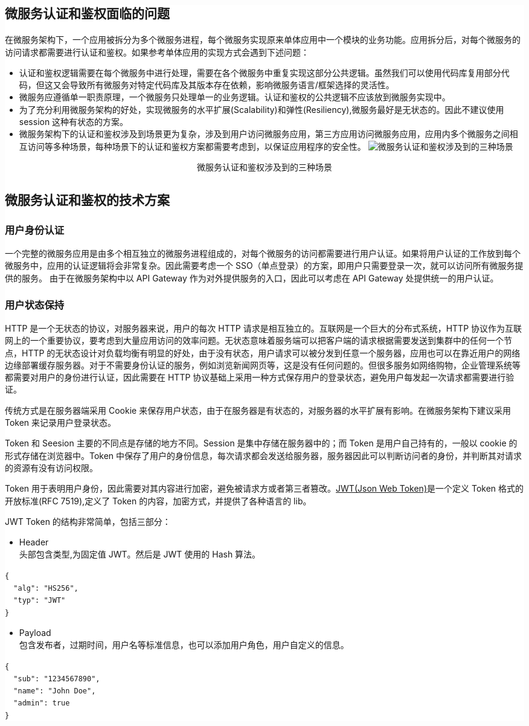 ## 微服务认证和鉴权面临的问题

在微服务架构下，一个应用被拆分为多个微服务进程，每个微服务实现原来单体应用中一个模块的业务功能。应用拆分后，对每个微服务的访问请求都需要进行认证和鉴权。如果参考单体应用的实现方式会遇到下述问题：

- 认证和鉴权逻辑需要在每个微服务中进行处理，需要在各个微服务中重复实现这部分公共逻辑。虽然我们可以使用代码库复用部分代码，但这又会导致所有微服务对特定代码库及其版本存在依赖，影响微服务语言/框架选择的灵活性。
- 微服务应遵循单一职责原理，一个微服务只处理单一的业务逻辑。认证和鉴权的公共逻辑不应该放到微服务实现中。
- 为了充分利用微服务架构的好处，实现微服务的水平扩展(Scalability)和弹性(Resiliency),微服务最好是无状态的。因此不建议使用 session 这种有状态的方案。
- 微服务架构下的认证和鉴权涉及到场景更为复杂，涉及到用户访问微服务应用，第三方应用访问微服务应用，应用内多个微服务之间相互访问等多种场景，每种场景下的认证和鉴权方案都需要考虑到，以保证应用程序的安全性。
![微服务认证和鉴权涉及到的三种场景](/img/2018-02-03-authentication-and-authorization-of-microservice/auth-scenarios.png)
<center>微服务认证和鉴权涉及到的三种场景</center>

## 微服务认证和鉴权的技术方案

### 用户身份认证

一个完整的微服务应用是由多个相互独立的微服务进程组成的，对每个微服务的访问都需要进行用户认证。如果将用户认证的工作放到每个微服务中，应用的认证逻辑将会非常复杂。因此需要考虑一个 SSO（单点登录）的方案，即用户只需要登录一次，就可以访问所有微服务提供的服务。 由于在微服务架构中以 API Gateway 作为对外提供服务的入口，因此可以考虑在 API Gateway 处提供统一的用户认证。

### 用户状态保持

HTTP 是一个无状态的协议，对服务器来说，用户的每次 HTTP 请求是相互独立的。互联网是一个巨大的分布式系统，HTTP 协议作为互联网上的一个重要协议，要考虑到大量应用访问的效率问题。无状态意味着服务端可以把客户端的请求根据需要发送到集群中的任何一个节点，HTTP 的无状态设计对负载均衡有明显的好处，由于没有状态，用户请求可以被分发到任意一个服务器，应用也可以在靠近用户的网络边缘部署缓存服务器。对于不需要身份认证的服务，例如浏览新闻网页等，这是没有任何问题的。但很多服务如网络购物，企业管理系统等都需要对用户的身份进行认证，因此需要在 HTTP 协议基础上采用一种方式保存用户的登录状态，避免用户每发起一次请求都需要进行验证。

传统方式是在服务器端采用 Cookie 来保存用户状态，由于在服务器是有状态的，对服务器的水平扩展有影响。在微服务架构下建议采用 Token 来记录用户登录状态。

Token 和 Seesion 主要的不同点是存储的地方不同。Session 是集中存储在服务器中的；而 Token 是用户自己持有的，一般以 cookie 的形式存储在浏览器中。Token 中保存了用户的身份信息，每次请求都会发送给服务器，服务器因此可以判断访问者的身份，并判断其对请求的资源有没有访问权限。

Token 用于表明用户身份，因此需要对其内容进行加密，避免被请求方或者第三者篡改。[JWT(Json Web Token)](https://jwt.io)是一个定义 Token 格式的开放标准(RFC 7519),定义了 Token 的内容，加密方式，并提供了各种语言的 lib。

JWT Token 的结构非常简单，包括三部分：

- Header<BR>
  头部包含类型,为固定值 JWT。然后是 JWT 使用的 Hash 算法。

```
{
  "alg": "HS256",
  "typ": "JWT"
}
```

- Payload<BR>
  包含发布者，过期时间，用户名等标准信息，也可以添加用户角色，用户自定义的信息。

```
{
  "sub": "1234567890",
  "name": "John Doe",
  "admin": true
}
```

